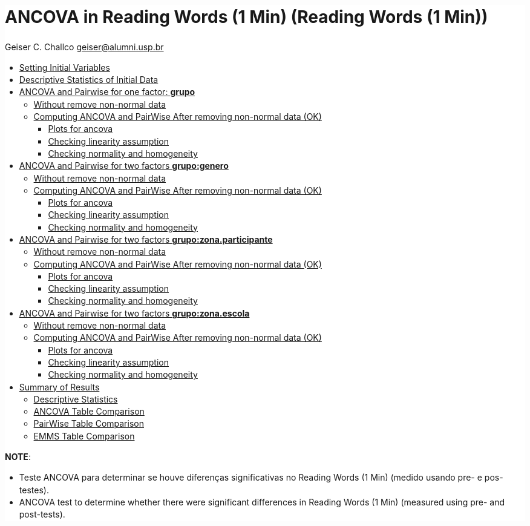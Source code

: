 ANCOVA in Reading Words (1 Min) (Reading Words (1 Min))
================
Geiser C. Challco <geiser@alumni.usp.br>

- [Setting Initial Variables](#setting-initial-variables)
- [Descriptive Statistics of Initial
  Data](#descriptive-statistics-of-initial-data)
- [ANCOVA and Pairwise for one factor:
  **grupo**](#ancova-and-pairwise-for-one-factor-grupo)
  - [Without remove non-normal data](#without-remove-non-normal-data)
  - [Computing ANCOVA and PairWise After removing non-normal data
    (OK)](#computing-ancova-and-pairwise-after-removing-non-normal-data-ok)
    - [Plots for ancova](#plots-for-ancova)
    - [Checking linearity assumption](#checking-linearity-assumption)
    - [Checking normality and
      homogeneity](#checking-normality-and-homogeneity)
- [ANCOVA and Pairwise for two factors
  **grupo:genero**](#ancova-and-pairwise-for-two-factors-grupogenero)
  - [Without remove non-normal data](#without-remove-non-normal-data-1)
  - [Computing ANCOVA and PairWise After removing non-normal data
    (OK)](#computing-ancova-and-pairwise-after-removing-non-normal-data-ok-1)
    - [Plots for ancova](#plots-for-ancova-1)
    - [Checking linearity assumption](#checking-linearity-assumption-1)
    - [Checking normality and
      homogeneity](#checking-normality-and-homogeneity-1)
- [ANCOVA and Pairwise for two factors
  **grupo:zona.participante**](#ancova-and-pairwise-for-two-factors-grupozonaparticipante)
  - [Without remove non-normal data](#without-remove-non-normal-data-2)
  - [Computing ANCOVA and PairWise After removing non-normal data
    (OK)](#computing-ancova-and-pairwise-after-removing-non-normal-data-ok-2)
    - [Plots for ancova](#plots-for-ancova-2)
    - [Checking linearity assumption](#checking-linearity-assumption-2)
    - [Checking normality and
      homogeneity](#checking-normality-and-homogeneity-2)
- [ANCOVA and Pairwise for two factors
  **grupo:zona.escola**](#ancova-and-pairwise-for-two-factors-grupozonaescola)
  - [Without remove non-normal data](#without-remove-non-normal-data-3)
  - [Computing ANCOVA and PairWise After removing non-normal data
    (OK)](#computing-ancova-and-pairwise-after-removing-non-normal-data-ok-3)
    - [Plots for ancova](#plots-for-ancova-3)
    - [Checking linearity assumption](#checking-linearity-assumption-3)
    - [Checking normality and
      homogeneity](#checking-normality-and-homogeneity-3)
- [Summary of Results](#summary-of-results)
  - [Descriptive Statistics](#descriptive-statistics)
  - [ANCOVA Table Comparison](#ancova-table-comparison)
  - [PairWise Table Comparison](#pairwise-table-comparison)
  - [EMMS Table Comparison](#emms-table-comparison)

**NOTE**:

- Teste ANCOVA para determinar se houve diferenças significativas no
  Reading Words (1 Min) (medido usando pre- e pos-testes).
- ANCOVA test to determine whether there were significant differences in
  Reading Words (1 Min) (measured using pre- and post-tests).
